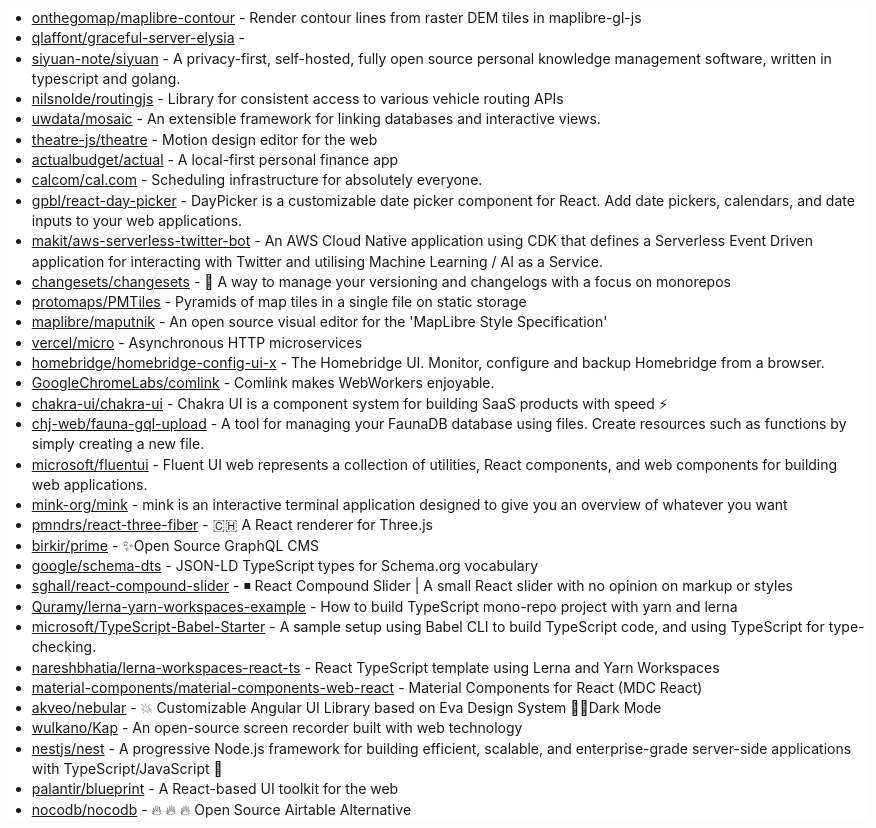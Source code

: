 - [onthegomap/maplibre-contour](https://github.com/onthegomap/maplibre-contour) - Render contour lines from raster DEM tiles in maplibre-gl-js
- [qlaffont/graceful-server-elysia](https://github.com/qlaffont/graceful-server-elysia) - 
- [siyuan-note/siyuan](https://github.com/siyuan-note/siyuan) - A privacy-first, self-hosted, fully open source personal knowledge management software, written in typescript and golang.
- [nilsnolde/routingjs](https://github.com/nilsnolde/routingjs) - Library for consistent access to various vehicle routing APIs
- [uwdata/mosaic](https://github.com/uwdata/mosaic) - An extensible framework for linking databases and interactive views.
- [theatre-js/theatre](https://github.com/theatre-js/theatre) - Motion design editor for the web
- [actualbudget/actual](https://github.com/actualbudget/actual) - A local-first personal finance app
- [calcom/cal.com](https://github.com/calcom/cal.com) - Scheduling infrastructure for absolutely everyone.
- [gpbl/react-day-picker](https://github.com/gpbl/react-day-picker) - DayPicker is a customizable date picker component for React. Add date pickers, calendars, and date inputs to your web applications.
- [makit/aws-serverless-twitter-bot](https://github.com/makit/aws-serverless-twitter-bot) - An AWS Cloud Native application using CDK that defines a Serverless Event Driven application for interacting with Twitter and utilising Machine Learning / AI as a Service.
- [changesets/changesets](https://github.com/changesets/changesets) - 🦋       A way to manage your versioning and changelogs with a focus on monorepos
- [protomaps/PMTiles](https://github.com/protomaps/PMTiles) - Pyramids of map tiles in a single file on static storage
- [maplibre/maputnik](https://github.com/maplibre/maputnik) - An open source visual editor for the 'MapLibre Style Specification'
- [vercel/micro](https://github.com/vercel/micro) - Asynchronous HTTP microservices
- [homebridge/homebridge-config-ui-x](https://github.com/homebridge/homebridge-config-ui-x) - The Homebridge UI. Monitor, configure and backup Homebridge from a browser.
- [GoogleChromeLabs/comlink](https://github.com/GoogleChromeLabs/comlink) - Comlink makes WebWorkers enjoyable.
- [chakra-ui/chakra-ui](https://github.com/chakra-ui/chakra-ui) - Chakra UI is a component system for building SaaS products with speed ⚡️
- [chj-web/fauna-gql-upload](https://github.com/chj-web/fauna-gql-upload) - A tool for managing your FaunaDB database using files. Create resources such as functions by simply creating a new file.
- [microsoft/fluentui](https://github.com/microsoft/fluentui) - Fluent UI web represents a collection of utilities, React components, and web components for building web applications.
- [mink-org/mink](https://github.com/mink-org/mink) - mink is an interactive terminal application designed to give you an overview of whatever you want
- [pmndrs/react-three-fiber](https://github.com/pmndrs/react-three-fiber) - 🇨🇭 A React renderer for Three.js
- [birkir/prime](https://github.com/birkir/prime) - ✨Open Source GraphQL CMS
- [google/schema-dts](https://github.com/google/schema-dts) - JSON-LD TypeScript types for Schema.org vocabulary
- [sghall/react-compound-slider](https://github.com/sghall/react-compound-slider) - :black_medium_small_square: React Compound Slider | A small React slider with no opinion on markup or styles
- [Quramy/lerna-yarn-workspaces-example](https://github.com/Quramy/lerna-yarn-workspaces-example) - How to build TypeScript mono-repo project with yarn and lerna
- [microsoft/TypeScript-Babel-Starter](https://github.com/microsoft/TypeScript-Babel-Starter) - A sample setup using Babel CLI to build TypeScript code, and using TypeScript for type-checking.
- [nareshbhatia/lerna-workspaces-react-ts](https://github.com/nareshbhatia/lerna-workspaces-react-ts) - React TypeScript template using Lerna and Yarn Workspaces
- [material-components/material-components-web-react](https://github.com/material-components/material-components-web-react) - Material Components for React (MDC React)
- [akveo/nebular](https://github.com/akveo/nebular) - :boom: Customizable Angular UI Library based on Eva Design System :new_moon_with_face::sparkles:Dark Mode
- [wulkano/Kap](https://github.com/wulkano/Kap) - An open-source screen recorder built with web technology
- [nestjs/nest](https://github.com/nestjs/nest) - A progressive Node.js framework for building efficient, scalable, and enterprise-grade server-side applications with TypeScript/JavaScript 🚀
- [palantir/blueprint](https://github.com/palantir/blueprint) - A React-based UI toolkit for the web
- [nocodb/nocodb](https://github.com/nocodb/nocodb) - 🔥 🔥 🔥 Open Source Airtable Alternative